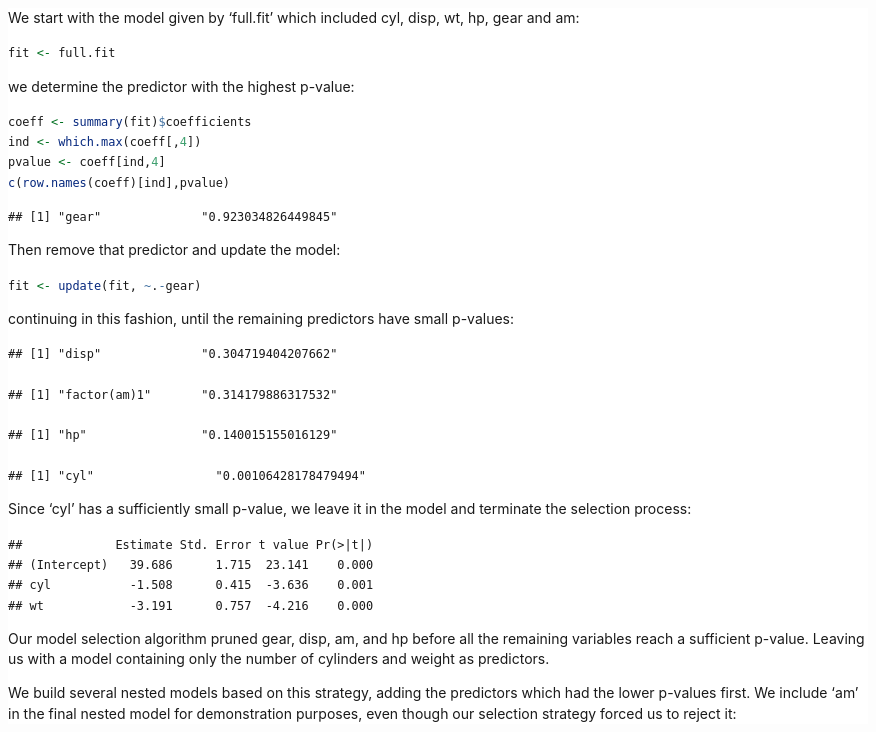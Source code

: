 We start with the model given by ‘full.fit’ which included cyl, disp,
wt, hp, gear and am:

``` r
fit <- full.fit
```

we determine the predictor with the highest p-value:

``` r
coeff <- summary(fit)$coefficients
ind <- which.max(coeff[,4])
pvalue <- coeff[ind,4]
c(row.names(coeff)[ind],pvalue)
```

    ## [1] "gear"              "0.923034826449845"

Then remove that predictor and update the model:

``` r
fit <- update(fit, ~.-gear)
```

continuing in this fashion, until the remaining predictors have small
p-values:

    ## [1] "disp"              "0.304719404207662"

    ## [1] "factor(am)1"       "0.314179886317532"

    ## [1] "hp"                "0.140015155016129"

    ## [1] "cyl"                 "0.00106428178479494"

Since ‘cyl’ has a sufficiently small p-value, we leave it in the model
and terminate the selection process:

    ##             Estimate Std. Error t value Pr(>|t|)
    ## (Intercept)   39.686      1.715  23.141    0.000
    ## cyl           -1.508      0.415  -3.636    0.001
    ## wt            -3.191      0.757  -4.216    0.000

Our model selection algorithm pruned gear, disp, am, and hp before all
the remaining variables reach a sufficient p-value. Leaving us with a
model containing only the number of cylinders and weight as predictors.

We build several nested models based on this strategy, adding the
predictors which had the lower p-values first. We include ‘am’ in the
final nested model for demonstration purposes, even though our selection
strategy forced us to reject it:
